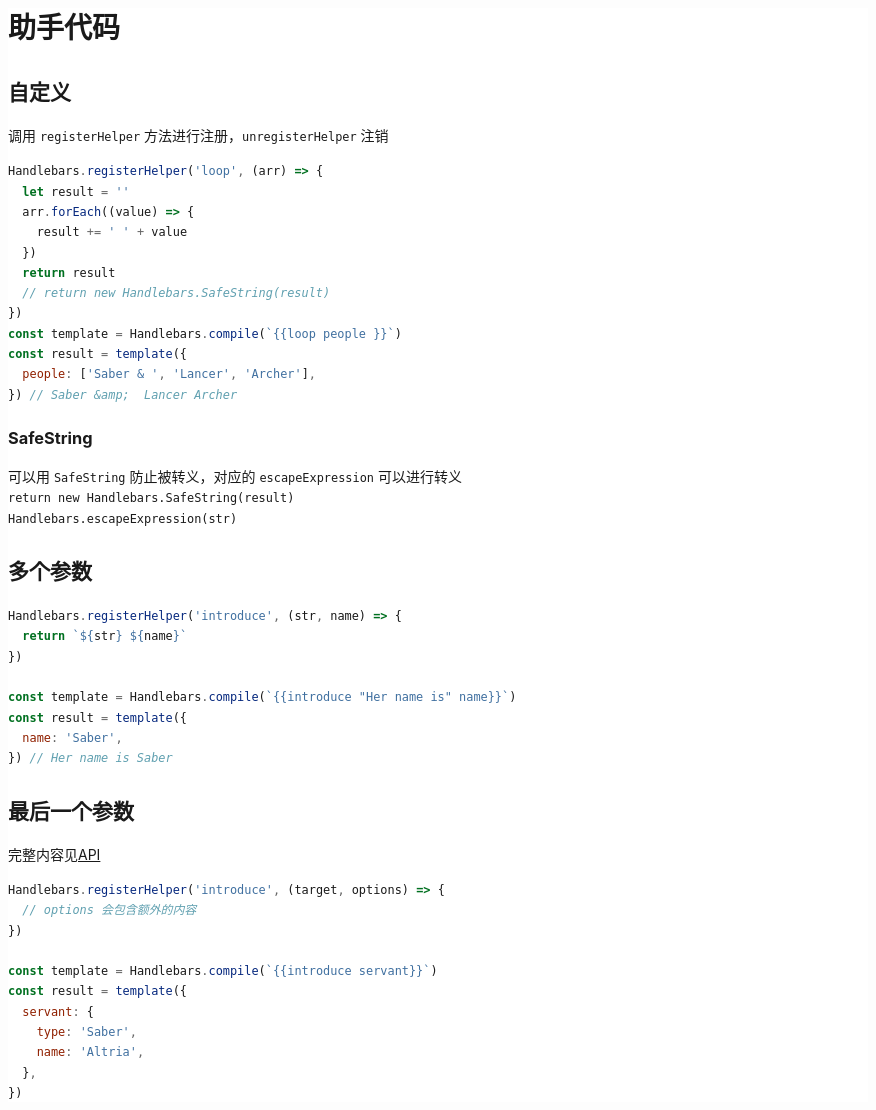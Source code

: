 # 助手代码

## 自定义

调用 `registerHelper` 方法进行注册，`unregisterHelper` 注销

```js
Handlebars.registerHelper('loop', (arr) => {
  let result = ''
  arr.forEach((value) => {
    result += ' ' + value
  })
  return result
  // return new Handlebars.SafeString(result)
})
const template = Handlebars.compile(`{{loop people }}`)
const result = template({
  people: ['Saber & ', 'Lancer', 'Archer'],
}) // Saber &amp;  Lancer Archer
```

### SafeString

可以用 `SafeString` 防止被转义，对应的 `escapeExpression` 可以进行转义  
`return new Handlebars.SafeString(result)`  
`Handlebars.escapeExpression(str)`

## 多个参数

```js
Handlebars.registerHelper('introduce', (str, name) => {
  return `${str} ${name}`
})

const template = Handlebars.compile(`{{introduce "Her name is" name}}`)
const result = template({
  name: 'Saber',
}) // Her name is Saber
```

## 最后一个参数

完整内容见[API](http://handlebarsjs.com/api-reference/helpers.html)

```js
Handlebars.registerHelper('introduce', (target, options) => {
  // options 会包含额外的内容
})

const template = Handlebars.compile(`{{introduce servant}}`)
const result = template({
  servant: {
    type: 'Saber',
    name: 'Altria',
  },
})
```
